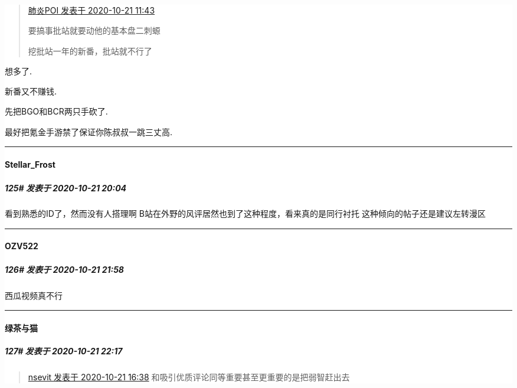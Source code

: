 

<blockquote><a href="httphttps://bbs.saraba1st.com/2b/forum.php?mod=redirect&amp;goto=findpost&amp;pid=49111188&amp;ptid=1966189" target="_blank">肺炎POI 发表于 2020-10-21 11:43</a>

要搞事批站就要动他的基本盘二刺螈

挖批站一年的新番，批站就不行了</blockquote>
想多了.

新番又不赚钱.

先把BGO和BCR两只手砍了.

最好把氪金手游禁了保证你陈叔叔一跳三丈高.







*****

####  Stellar_Frost  
##### 125#       发表于 2020-10-21 20:04




看到熟悉的ID了，然而没有人搭理啊
B站在外野的风评居然也到了这种程度，看来真的是同行衬托
这种倾向的帖子还是建议左转漫区







*****

####  OZV522  
##### 126#       发表于 2020-10-21 21:58




西瓜视频真不行







*****

####  绿茶与猫  
##### 127#       发表于 2020-10-21 22:17



<blockquote><a href="httphttps://bbs.saraba1st.com/2b/forum.php?mod=redirect&amp;goto=findpost&amp;pid=49115126&amp;ptid=1966189" target="_blank">nsevit 发表于 2020-10-21 16:38</a>
和吸引优质评论同等重要甚至更重要的是把弱智赶出去

